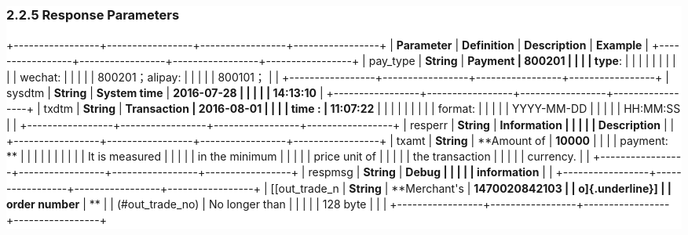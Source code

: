### 2.2.5 Response Parameters

+-----------------+-----------------+-----------------+-----------------+
| **Parameter**   | **Definition**  | **Description** | **Example**     |
+-----------------+-----------------+-----------------+-----------------+
| pay\_type       | **String**      | **Payment       | **800201**      |
|                 |                 | type**:         |                 |
|                 |                 |                 |                 |
|                 |                 | wechat:         |                 |
|                 |                 | 800201；alipay: |                 |
|                 |                 | 800101；        |                 |
+-----------------+-----------------+-----------------+-----------------+
| sysdtm          | **String**      | **System time** | **2016-07-28    |
|                 |                 |                 | 14:13:10**      |
+-----------------+-----------------+-----------------+-----------------+
| txdtm           | **String**      | **Transaction   | **2016-08-01    |
|                 |                 | time :**        | 11:07:22**      |
|                 |                 |                 |                 |
|                 |                 | format:         |                 |
|                 |                 | YYYY-MM-DD      |                 |
|                 |                 | HH:MM:SS        |                 |
+-----------------+-----------------+-----------------+-----------------+
| resperr         | **String**      | **Information   |                 |
|                 |                 | Description**   |                 |
+-----------------+-----------------+-----------------+-----------------+
| txamt           | **String**      | **Amount of     | **10000**       |
|                 |                 | payment: **     |                 |
|                 |                 |                 |                 |
|                 |                 | It is measured  |                 |
|                 |                 | in the minimum  |                 |
|                 |                 | price unit of   |                 |
|                 |                 | the transaction |                 |
|                 |                 | currency.       |                 |
+-----------------+-----------------+-----------------+-----------------+
| respmsg         | **String**      | **Debug         |                 |
|                 |                 | information**   |                 |
+-----------------+-----------------+-----------------+-----------------+
| [[out\_trade\_n | **String**      | **Merchant\'s   | **1470020842103 |
| o]{.underline}] |                 | order number**  | **              |
| (#out_trade_no) | No longer than  |                 |                 |
|                 | 128 byte        |                 |                 |
+-----------------+-----------------+-----------------+-----------------+